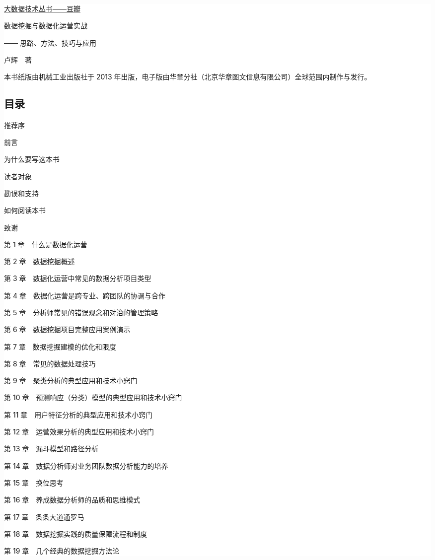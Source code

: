 [大数据技术丛书——豆瓣](https://book.douban.com/series/19432?page=1)

数据挖掘与数据化运营实战

—— 思路、方法、技巧与应用

卢辉　著

本书纸版由机械工业出版社于 2013 年出版，电子版由华章分社（北京华章图文信息有限公司）全球范围内制作与发行。

## 目录

推荐序

前言

为什么要写这本书

读者对象

勘误和支持

如何阅读本书

致谢

第 1 章　什么是数据化运营

第 2 章　数据挖掘概述

第 3 章　数据化运营中常见的数据分析项目类型

第 4 章　数据化运营是跨专业、跨团队的协调与合作

第 5 章　分析师常见的错误观念和对治的管理策略

第 6 章　数据挖掘项目完整应用案例演示

第 7 章　数据挖掘建模的优化和限度

第 8 章　常见的数据处理技巧

第 9 章　聚类分析的典型应用和技术小窍门

第 10 章　预测响应（分类）模型的典型应用和技术小窍门

第 11 章　用户特征分析的典型应用和技术小窍门

第 12 章　运营效果分析的典型应用和技术小窍门

第 13 章　漏斗模型和路径分析

第 14 章　数据分析师对业务团队数据分析能力的培养

第 15 章　换位思考

第 16 章　养成数据分析师的品质和思维模式

第 17 章　条条大道通罗马

第 18 章　数据挖掘实践的质量保障流程和制度

第 19 章　几个经典的数据挖掘方法论
